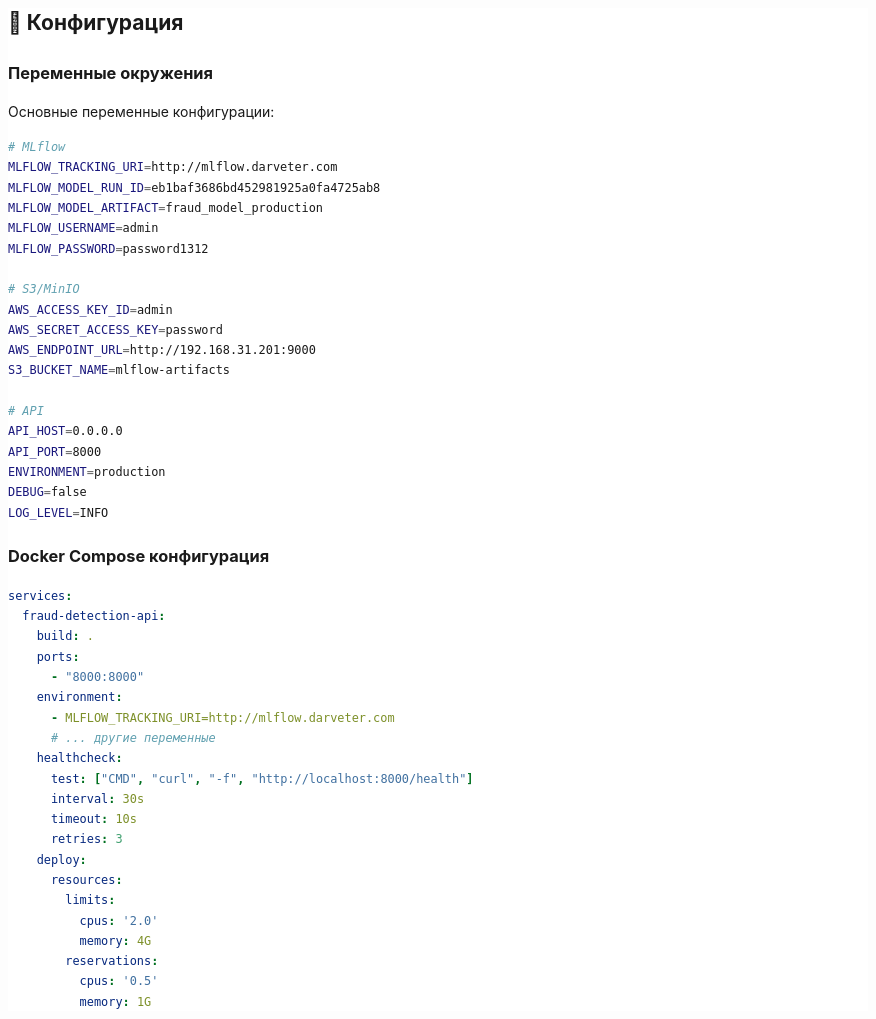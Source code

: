 ## 🔧 Конфигурация

### Переменные окружения

Основные переменные конфигурации:

```bash
# MLflow
MLFLOW_TRACKING_URI=http://mlflow.darveter.com
MLFLOW_MODEL_RUN_ID=eb1baf3686bd452981925a0fa4725ab8
MLFLOW_MODEL_ARTIFACT=fraud_model_production
MLFLOW_USERNAME=admin
MLFLOW_PASSWORD=password1312

# S3/MinIO
AWS_ACCESS_KEY_ID=admin
AWS_SECRET_ACCESS_KEY=password
AWS_ENDPOINT_URL=http://192.168.31.201:9000
S3_BUCKET_NAME=mlflow-artifacts

# API
API_HOST=0.0.0.0
API_PORT=8000
ENVIRONMENT=production
DEBUG=false
LOG_LEVEL=INFO
```

### Docker Compose конфигурация

```yaml
services:
  fraud-detection-api:
    build: .
    ports:
      - "8000:8000"
    environment:
      - MLFLOW_TRACKING_URI=http://mlflow.darveter.com
      # ... другие переменные
    healthcheck:
      test: ["CMD", "curl", "-f", "http://localhost:8000/health"]
      interval: 30s
      timeout: 10s
      retries: 3
    deploy:
      resources:
        limits:
          cpus: '2.0'
          memory: 4G
        reservations:
          cpus: '0.5'
          memory: 1G
```
